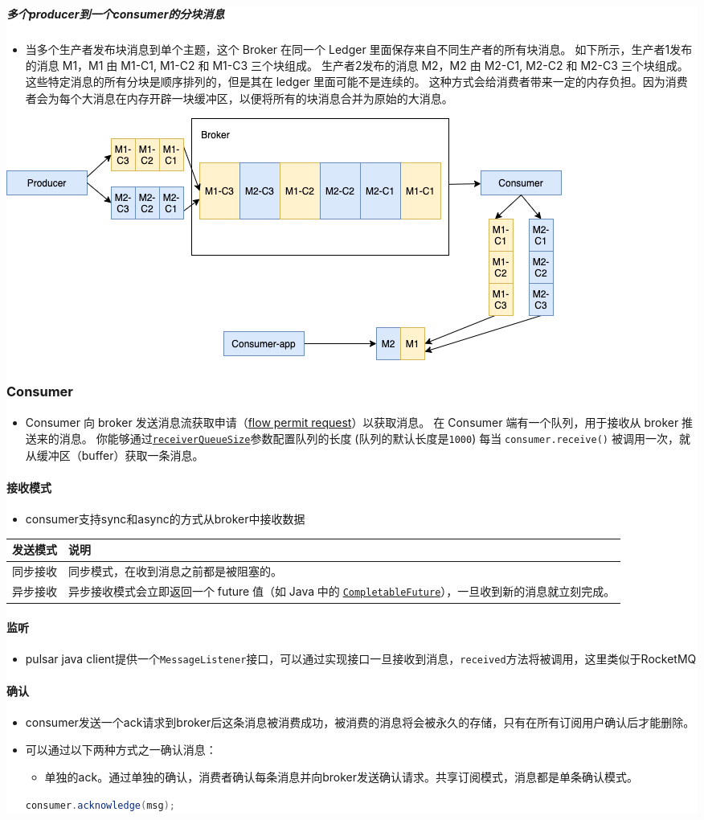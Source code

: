 ##### 多个producer到一个consumer的分块消息

* 当多个生产者发布块消息到单个主题，这个 Broker 在同一个 Ledger 里面保存来自不同生产者的所有块消息。 如下所示，生产者1发布的消息 M1，M1 由 M1-C1, M1-C2 和 M1-C3 三个块组成。 生产者2发布的消息 M2，M2 由 M2-C1, M2-C2 和 M2-C3 三个块组成。 这些特定消息的所有分块是顺序排列的，但是其在 ledger 里面可能不是连续的。 这种方式会给消费者带来一定的内存负担。因为消费者会为每个大消息在内存开辟一块缓冲区，以便将所有的块消息合并为原始的大消息。

![](./img/多个producer到consumer分块消息.png)

### Consumer

* Consumer 向 broker 发送消息流获取申请（[flow permit request](https://pulsar.apache.org/docs/zh-CN/next/develop-binary-protocol#flow-control)）以获取消息。 在 Consumer 端有一个队列，用于接收从 broker 推送来的消息。 你能够通过[`receiverQueueSize`](https://pulsar.apache.org/docs/zh-CN/next/client-libraries-java#configure-consumer)参数配置队列的长度 (队列的默认长度是`1000`) 每当 `consumer.receive()` 被调用一次，就从缓冲区（buffer）获取一条消息。

#### 接收模式

* consumer支持sync和async的方式从broker中接收数据

| 发送模式 | 说明                                                         |
| :------- | :----------------------------------------------------------- |
| 同步接收 | 同步模式，在收到消息之前都是被阻塞的。                       |
| 异步接收 | 异步接收模式会立即返回一个 future 值（如 Java 中的 [`CompletableFuture`](http://www.baeldung.com/java-completablefuture)），一旦收到新的消息就立刻完成。 |

#### 监听

* pulsar java client提供一个`MessageListener`接口，可以通过实现接口一旦接收到消息，`received`方法将被调用，这里类似于RocketMQ

#### 确认

* consumer发送一个ack请求到broker后这条消息被消费成功，被消费的消息将会被永久的存储，只有在所有订阅用户确认后才能删除。

* 可以通过以下两种方式之一确认消息：

  * 单独的ack。通过单独的确认，消费者确认每条消息并向broker发送确认请求。共享订阅模式，消息都是单条确认模式。

  ```java
  consumer.acknowledge(msg);
  ```
